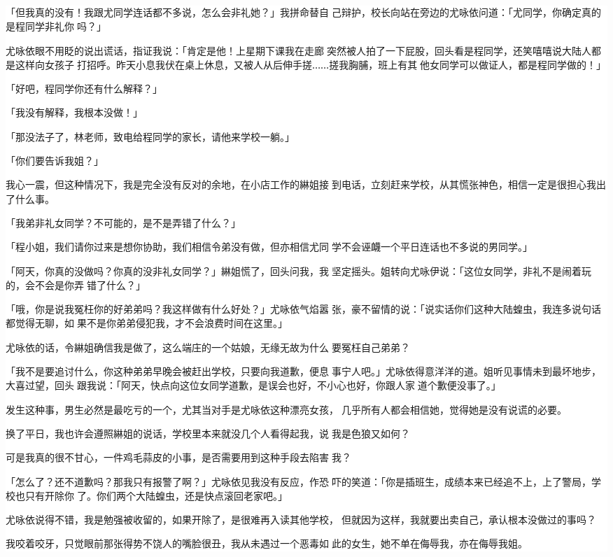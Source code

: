 「但我真的没有！我跟尤同学连话都不多说，怎么会非礼她？」我拼命替自
己辩护，校长向站在旁边的尤咏依问道：「尤同学，你确定真的是程同学非礼你
吗？」

尤咏依眼不用眨的说出谎话，指证我说：「肯定是他！上星期下课我在走廊
突然被人拍了一下屁股，回头看是程同学，还笑嘻嘻说大陆人都是这样向女孩子
打招呼。昨天小息我伏在桌上休息，又被人从后伸手搓……搓我胸脯，班上有其
他女同学可以做证人，都是程同学做的！」

「好吧，程同学你还有什么解释？」

「我没有解释，我根本没做！」

「那没法子了，林老师，致电给程同学的家长，请他来学校一躺。」

「你们要告诉我姐？」

我心一震，但这种情况下，我是完全没有反对的余地，在小店工作的綝姐接
到电话，立刻赶来学校，从其慌张神色，相信一定是很担心我出了什么事。

「我弟非礼女同学？不可能的，是不是弄错了什么？」

「程小姐，我们请你过来是想你协助，我们相信令弟没有做，但亦相信尤同
学不会诬衊一个平日连话也不多说的男同学。」

「阿天，你真的没做吗？你真的没非礼女同学？」綝姐慌了，回头问我，我
坚定摇头。姐转向尤咏伊说：「这位女同学，非礼不是闹着玩的，会不会是你弄
错了什么？」

「哦，你是说我冤枉你的好弟弟吗？我这样做有什么好处？」尤咏依气焰嚣
张，豪不留情的说：「说实话你们这种大陆蝗虫，我连多说句话都觉得无聊，如
果不是你弟弟侵犯我，才不会浪费时间在这里。」

尤咏依的话，令綝姐确信我是做了，这么端庄的一个姑娘，无缘无故为什么
要冤枉自己弟弟？

「我不是要追讨什么，你这种弟弟早晚会被赶出学校，只要向我道歉，便息
事宁人吧。」尤咏依得意洋洋的道。姐听见事情未到最坏地步，大喜过望，回头
跟我说：「阿天，快点向这位女同学道歉，是误会也好，不小心也好，你跟人家
道个歉便没事了。」

发生这种事，男生必然是最吃亏的一个，尤其当对手是尤咏依这种漂亮女孩，
几乎所有人都会相信她，觉得她是没有说谎的必要。

换了平日，我也许会遵照綝姐的说话，学校里本来就没几个人看得起我，说
我是色狼又如何？

可是我真的很不甘心，一件鸡毛蒜皮的小事，是否需要用到这种手段去陷害
我？

「怎么了？还不道歉吗？那我只有报警了啊？」尤咏依见我没有反应，作恐
吓的笑道：「你是插班生，成绩本来已经追不上，上了警局，学校也只有开除你
了。你们两个大陆蝗虫，还是快点滚回老家吧。」

尤咏依说得不错，我是勉强被收留的，如果开除了，是很难再入读其他学校，
但就因为这样，我就要出卖自己，承认根本没做过的事吗？

我咬着咬牙，只觉眼前那张得势不饶人的嘴脸很丑，我从未遇过一个恶毒如
此的女生，她不单在侮辱我，亦在侮辱我姐。
